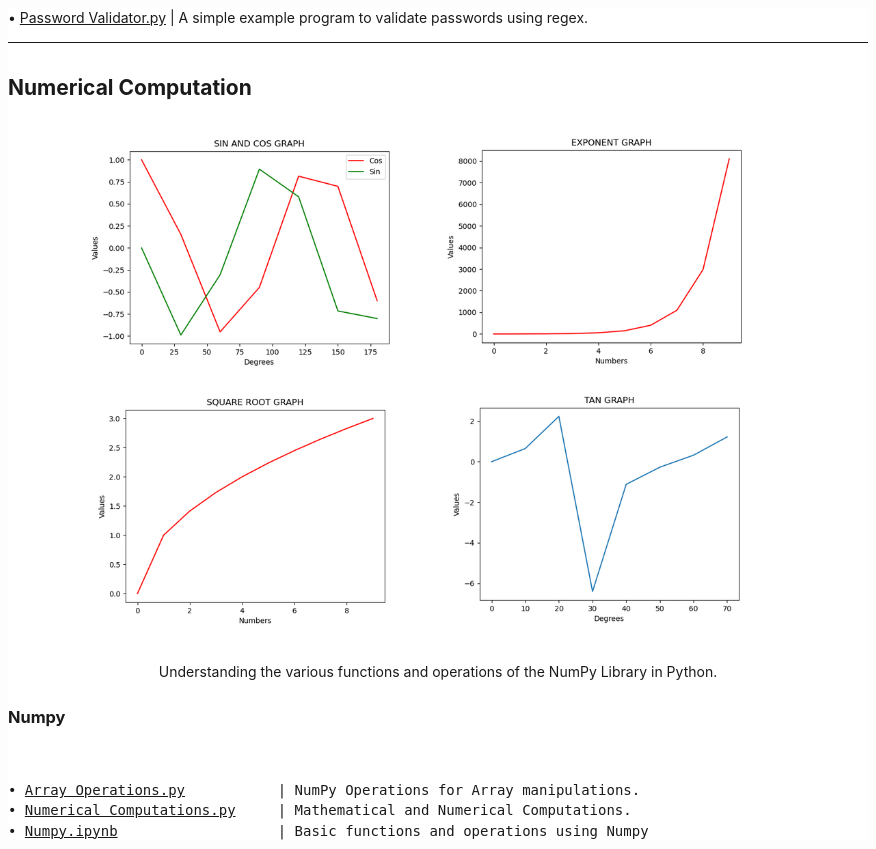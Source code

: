 • <a href="https://github.com/nitinmogalapalli/PyHub/blob/master/Regular%20Expressions/Password%20Validator.py">Password Validator.py</a>         | A simple example program to validate passwords using regex.
</pre>

---

## Numerical Computation
<p align="center">
    <a href="https://github.com/nitinmogalapalli/PyHub/tree/master/NumPy"><img src="assets/NumPy Logo.png" alt="NumPy Logo" border="0" width="700px"></a>
    <br>Understanding the various functions and operations of the NumPy Library in Python.
</p>

### Numpy
<br>
<pre>
• <a href="https://github.com/nitinmogalapalli/PyHub/blob/master/Numerical%20Computation/Numpy/Array%20Operations.py">Array Operations.py</a>           | NumPy Operations for Array manipulations.
• <a href="https://github.com/nitinmogalapalli/PyHub/blob/master/Numerical%20Computation/Numpy/Numerical%20Computations.py">Numerical Computations.py</a>     | Mathematical and Numerical Computations.
• <a href="https://github.com/nitinmogalapalli/PyHub/blob/master/Numerical%20Computation/Numpy/NumPy.ipynb">Numpy.ipynb</a>                   | Basic functions and operations using Numpy
</pre>
